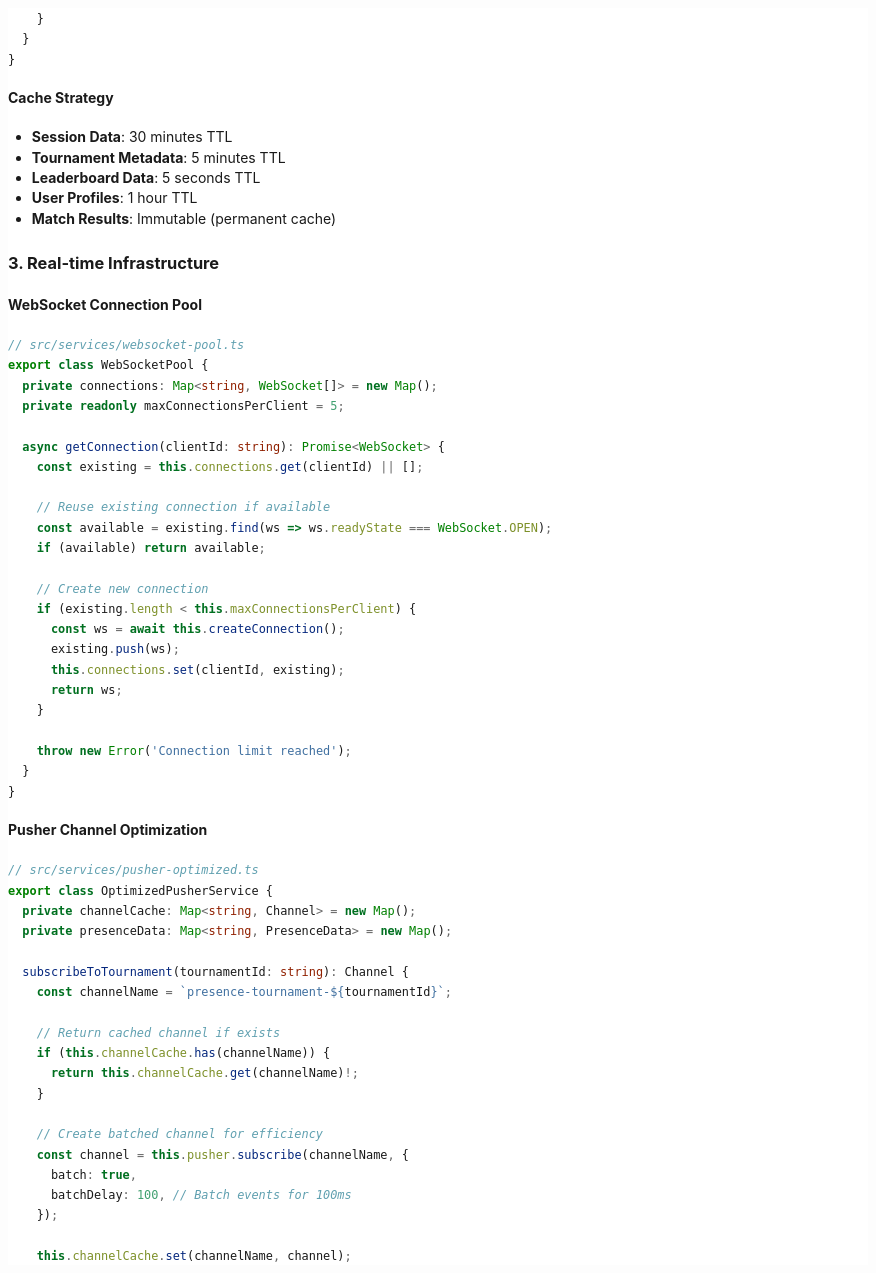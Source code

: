 ```typescript
    }
  }
}
```

#### Cache Strategy
- **Session Data**: 30 minutes TTL
- **Tournament Metadata**: 5 minutes TTL
- **Leaderboard Data**: 5 seconds TTL
- **User Profiles**: 1 hour TTL
- **Match Results**: Immutable (permanent cache)

### 3. Real-time Infrastructure

#### WebSocket Connection Pool
```typescript
// src/services/websocket-pool.ts
export class WebSocketPool {
  private connections: Map<string, WebSocket[]> = new Map();
  private readonly maxConnectionsPerClient = 5;
  
  async getConnection(clientId: string): Promise<WebSocket> {
    const existing = this.connections.get(clientId) || [];
    
    // Reuse existing connection if available
    const available = existing.find(ws => ws.readyState === WebSocket.OPEN);
    if (available) return available;
    
    // Create new connection
    if (existing.length < this.maxConnectionsPerClient) {
      const ws = await this.createConnection();
      existing.push(ws);
      this.connections.set(clientId, existing);
      return ws;
    }
    
    throw new Error('Connection limit reached');
  }
}
```

#### Pusher Channel Optimization
```typescript
// src/services/pusher-optimized.ts
export class OptimizedPusherService {
  private channelCache: Map<string, Channel> = new Map();
  private presenceData: Map<string, PresenceData> = new Map();
  
  subscribeToTournament(tournamentId: string): Channel {
    const channelName = `presence-tournament-${tournamentId}`;
    
    // Return cached channel if exists
    if (this.channelCache.has(channelName)) {
      return this.channelCache.get(channelName)!;
    }
    
    // Create batched channel for efficiency
    const channel = this.pusher.subscribe(channelName, {
      batch: true,
      batchDelay: 100, // Batch events for 100ms
    });
    
    this.channelCache.set(channelName, channel);
```